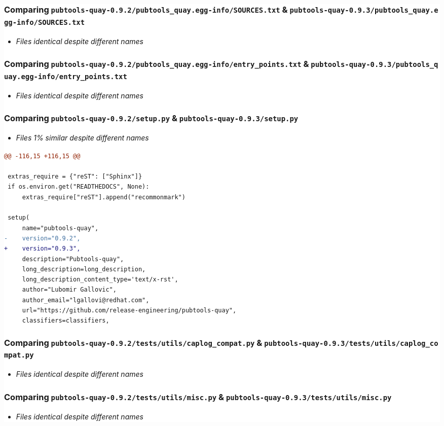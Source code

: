 
### Comparing `pubtools-quay-0.9.2/pubtools_quay.egg-info/SOURCES.txt` & `pubtools-quay-0.9.3/pubtools_quay.egg-info/SOURCES.txt`

 * *Files identical despite different names*

### Comparing `pubtools-quay-0.9.2/pubtools_quay.egg-info/entry_points.txt` & `pubtools-quay-0.9.3/pubtools_quay.egg-info/entry_points.txt`

 * *Files identical despite different names*

### Comparing `pubtools-quay-0.9.2/setup.py` & `pubtools-quay-0.9.3/setup.py`

 * *Files 1% similar despite different names*

```diff
@@ -116,15 +116,15 @@
 
 extras_require = {"reST": ["Sphinx"]}
 if os.environ.get("READTHEDOCS", None):
     extras_require["reST"].append("recommonmark")
 
 setup(
     name="pubtools-quay",
-    version="0.9.2",
+    version="0.9.3",
     description="Pubtools-quay",
     long_description=long_description,
     long_description_content_type='text/x-rst',
     author="Lubomir Gallovic",
     author_email="lgallovi@redhat.com",
     url="https://github.com/release-engineering/pubtools-quay",
     classifiers=classifiers,
```

### Comparing `pubtools-quay-0.9.2/tests/utils/caplog_compat.py` & `pubtools-quay-0.9.3/tests/utils/caplog_compat.py`

 * *Files identical despite different names*

### Comparing `pubtools-quay-0.9.2/tests/utils/misc.py` & `pubtools-quay-0.9.3/tests/utils/misc.py`

 * *Files identical despite different names*

